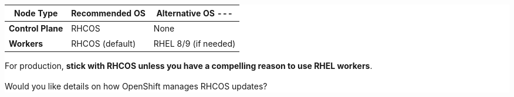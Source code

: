 | **Node Type**       | **Recommended OS** | **Alternative OS** ---|
|---------------------|--------------------|-----------------------|
| **Control Plane**   | RHCOS              | None                |
| **Workers**         | RHCOS (default)    | RHEL 8/9 (if needed) |

For production, **stick with RHCOS unless you have a compelling reason to use RHEL workers**.  

Would you like details on how OpenShift manages RHCOS updates?